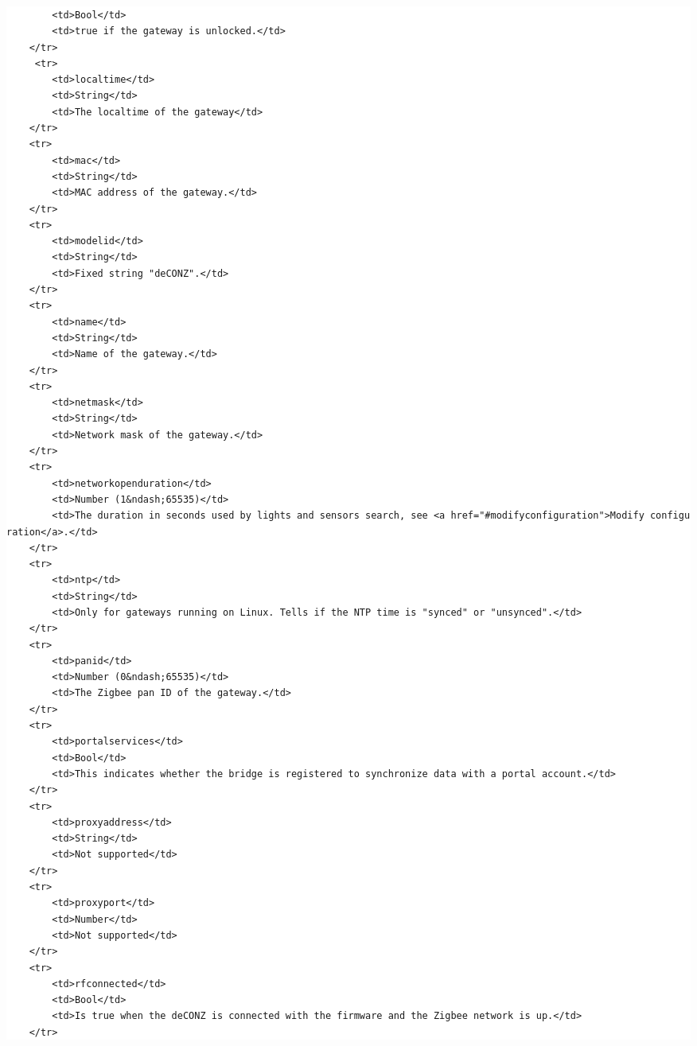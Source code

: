             <td>Bool</td>
            <td>true if the gateway is unlocked.</td>
        </tr>
         <tr>
            <td>localtime</td>
            <td>String</td>
            <td>The localtime of the gateway</td>
        </tr>
        <tr>
            <td>mac</td>
            <td>String</td>
            <td>MAC address of the gateway.</td>
        </tr>
        <tr>
            <td>modelid</td>
            <td>String</td>
            <td>Fixed string "deCONZ".</td>
        </tr>
        <tr>
            <td>name</td>
            <td>String</td>
            <td>Name of the gateway.</td>
        </tr>
        <tr>
            <td>netmask</td>
            <td>String</td>
            <td>Network mask of the gateway.</td>
        </tr>
        <tr>
            <td>networkopenduration</td>
            <td>Number (1&ndash;65535)</td>
            <td>The duration in seconds used by lights and sensors search, see <a href="#modifyconfiguration">Modify configuration</a>.</td>
        </tr>
        <tr>
            <td>ntp</td>
            <td>String</td>
            <td>Only for gateways running on Linux. Tells if the NTP time is "synced" or "unsynced".</td>
        </tr>
        <tr>
            <td>panid</td>
            <td>Number (0&ndash;65535)</td>
            <td>The Zigbee pan ID of the gateway.</td>
        </tr>
        <tr>
            <td>portalservices</td>
            <td>Bool</td>
            <td>This indicates whether the bridge is registered to synchronize data with a portal account.</td>
        </tr>
        <tr>
            <td>proxyaddress</td>
            <td>String</td>
            <td>Not supported</td>
        </tr>
        <tr>
            <td>proxyport</td>
            <td>Number</td>
            <td>Not supported</td>
        </tr>
        <tr>
            <td>rfconnected</td>
            <td>Bool</td>
            <td>Is true when the deCONZ is connected with the firmware and the Zigbee network is up.</td>
        </tr>
